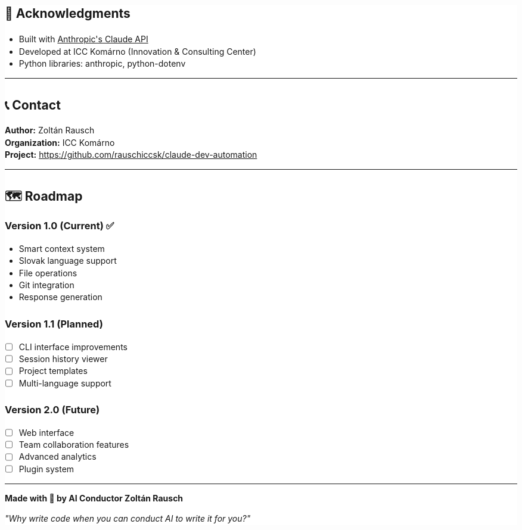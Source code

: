 ## 🙏 Acknowledgments

- Built with [Anthropic's Claude API](https://www.anthropic.com)
- Developed at ICC Komárno (Innovation & Consulting Center)
- Python libraries: anthropic, python-dotenv

---

## 📞 Contact

**Author:** Zoltán Rausch  
**Organization:** ICC Komárno  
**Project:** https://github.com/rauschiccsk/claude-dev-automation

---

## 🗺️ Roadmap

### Version 1.0 (Current) ✅
- Smart context system
- Slovak language support
- File operations
- Git integration
- Response generation

### Version 1.1 (Planned)
- [ ] CLI interface improvements
- [ ] Session history viewer
- [ ] Project templates
- [ ] Multi-language support

### Version 2.0 (Future)
- [ ] Web interface
- [ ] Team collaboration features
- [ ] Advanced analytics
- [ ] Plugin system

---

**Made with 🤖 by AI Conductor Zoltán Rausch**

_"Why write code when you can conduct AI to write it for you?"_